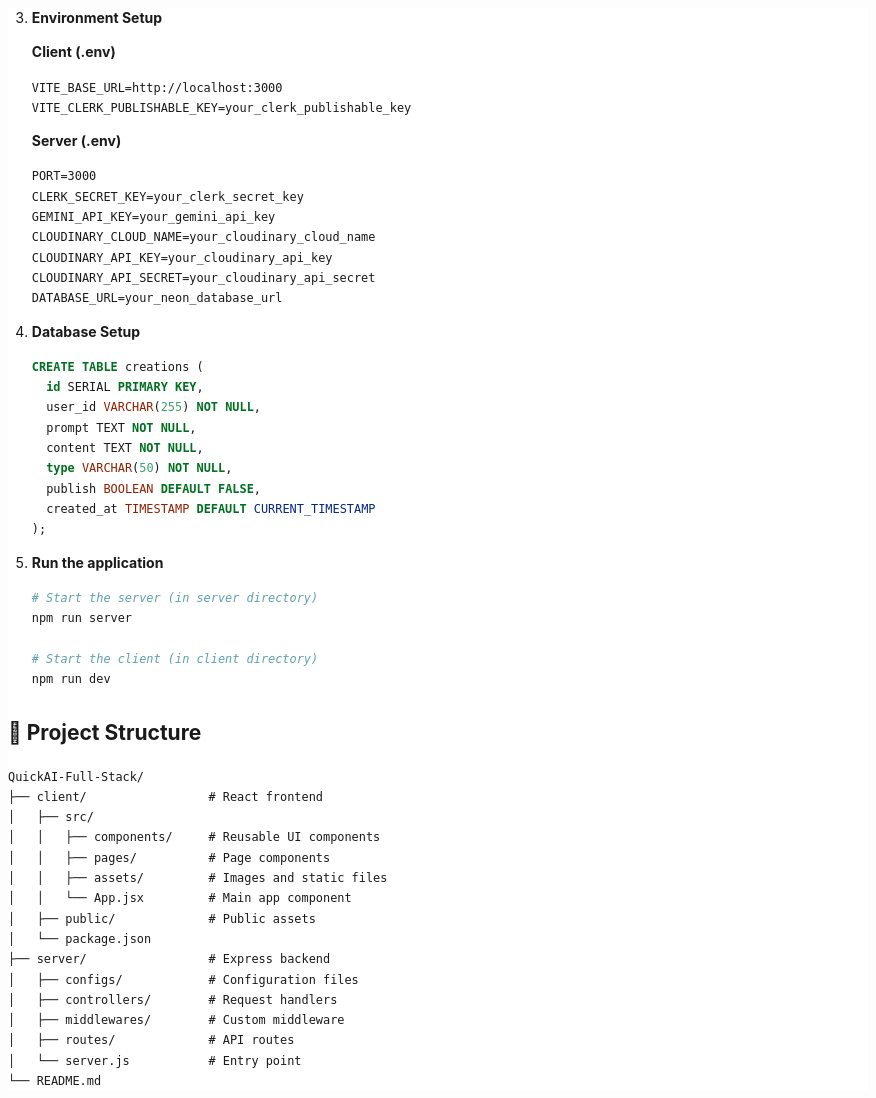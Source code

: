 3. **Environment Setup**

   **Client (.env)**
   ```env
   VITE_BASE_URL=http://localhost:3000
   VITE_CLERK_PUBLISHABLE_KEY=your_clerk_publishable_key
   ```

   **Server (.env)**
   ```env
   PORT=3000
   CLERK_SECRET_KEY=your_clerk_secret_key
   GEMINI_API_KEY=your_gemini_api_key
   CLOUDINARY_CLOUD_NAME=your_cloudinary_cloud_name
   CLOUDINARY_API_KEY=your_cloudinary_api_key
   CLOUDINARY_API_SECRET=your_cloudinary_api_secret
   DATABASE_URL=your_neon_database_url
   ```

4. **Database Setup**
   ```sql
   CREATE TABLE creations (
     id SERIAL PRIMARY KEY,
     user_id VARCHAR(255) NOT NULL,
     prompt TEXT NOT NULL,
     content TEXT NOT NULL,
     type VARCHAR(50) NOT NULL,
     publish BOOLEAN DEFAULT FALSE,
     created_at TIMESTAMP DEFAULT CURRENT_TIMESTAMP
   );
   ```

5. **Run the application**
   ```bash
   # Start the server (in server directory)
   npm run server
   
   # Start the client (in client directory)
   npm run dev
   ```

## 📁 Project Structure

```
QuickAI-Full-Stack/
├── client/                 # React frontend
│   ├── src/
│   │   ├── components/     # Reusable UI components
│   │   ├── pages/          # Page components
│   │   ├── assets/         # Images and static files
│   │   └── App.jsx         # Main app component
│   ├── public/             # Public assets
│   └── package.json
├── server/                 # Express backend
│   ├── configs/            # Configuration files
│   ├── controllers/        # Request handlers
│   ├── middlewares/        # Custom middleware
│   ├── routes/             # API routes
│   └── server.js           # Entry point
└── README.md
```
